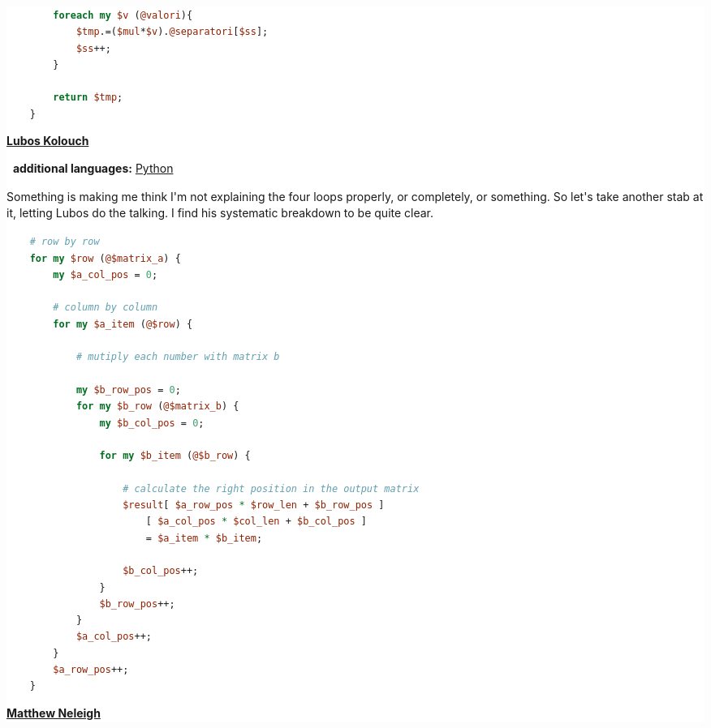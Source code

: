 ```perl
        foreach my $v (@valori){
            $tmp.=($mul*$v).@separatori[$ss];
            $ss++;
        }

        return $tmp;
    }
```

[**Lubos Kolouch**](https://github.com/manwar/perlweeklychallenge-club/blob/master/challenge-170/lubos-kolouch/perl/ch-2.pl)

&nbsp;&nbsp;**additional languages:**
[Python](https://github.com/manwar/perlweeklychallenge-club/blob/master/challenge-170/lubos-kolouch/python/ch-2.py)

Something is making me think I'm not explaining the four loops properly, or completely, or something. So let's take another stab at it, letting Lubos do the talking. I find his systematic breakdown to be quite clear.


```perl
    # row by row
    for my $row (@$matrix_a) {
        my $a_col_pos = 0;

        # column by column
        for my $a_item (@$row) {

            # mutiply each number with matrix b

            my $b_row_pos = 0;
            for my $b_row (@$matrix_b) {
                my $b_col_pos = 0;

                for my $b_item (@$b_row) {

                    # calculate the right position in the output matrix
                    $result[ $a_row_pos * $row_len + $b_row_pos ]
                        [ $a_col_pos * $col_len + $b_col_pos ]
                        = $a_item * $b_item;

                    $b_col_pos++;
                }
                $b_row_pos++;
            }
            $a_col_pos++;
        }
        $a_row_pos++;
    }
```

[**Matthew Neleigh**](https://github.com/manwar/perlweeklychallenge-club/blob/master/challenge-170/mattneleigh/perl/ch-2.pl)
